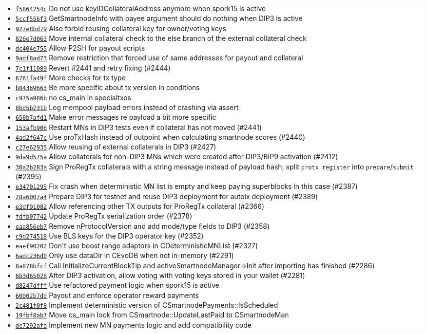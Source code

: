 - [`f5864254c`](https://github.com/TaftProject/cointaft/commit/f5864254c) Do not use keyIDCollateralAddress anymore when spork15 is active
- [`5ccf556f3`](https://github.com/TaftProject/cointaft/commit/5ccf556f3) GetSmartnodeInfo with payee argument should do nothing when DIP3 is active
- [`927e8bd79`](https://github.com/TaftProject/cointaft/commit/927e8bd79) Also forbid reusing collateral key for owner/voting keys
- [`826e7d063`](https://github.com/TaftProject/cointaft/commit/826e7d063) Move internal collateral check to the else branch of the external collateral check
- [`dc404e755`](https://github.com/TaftProject/cointaft/commit/dc404e755) Allow P2SH for payout scripts
- [`9adf8ad73`](https://github.com/TaftProject/cointaft/commit/9adf8ad73) Remove restriction that forced use of same addresses for payout and collateral
- [`7c1f11089`](https://github.com/TaftProject/cointaft/commit/7c1f11089) Revert #2441 and retry fixing (#2444)
- [`6761fa49f`](https://github.com/TaftProject/cointaft/commit/6761fa49f) More checks for tx type
- [`b84369663`](https://github.com/TaftProject/cointaft/commit/b84369663) Be more specific about tx version in conditions
- [`c975a986b`](https://github.com/TaftProject/cointaft/commit/c975a986b) no cs_main in specialtxes
- [`8bd5b231b`](https://github.com/TaftProject/cointaft/commit/8bd5b231b) Log mempool payload errors instead of crashing via assert
- [`658b7afd1`](https://github.com/TaftProject/cointaft/commit/658b7afd1) Make error messages re payload a bit more specific
- [`153afb906`](https://github.com/TaftProject/cointaft/commit/153afb906) Restart MNs in DIP3 tests even if collateral has not moved (#2441)
- [`4ad2f647c`](https://github.com/TaftProject/cointaft/commit/4ad2f647c) Use proTxHash instead of outpoint when calculating smartnode scores (#2440)
- [`c27e62935`](https://github.com/TaftProject/cointaft/commit/c27e62935) Allow reusing of external collaterals in DIP3 (#2427)
- [`9da9d575a`](https://github.com/TaftProject/cointaft/commit/9da9d575a) Allow collaterals for non-DIP3 MNs which were created after DIP3/BIP9 activation (#2412)
- [`30a2b283a`](https://github.com/TaftProject/cointaft/commit/30a2b283a) Sign ProRegTx collaterals with a string message instead of payload hash, split `protx register` into `prepare`/`submit` (#2395)
- [`e34701295`](https://github.com/TaftProject/cointaft/commit/e34701295) Fix crash when deterministic MN list is empty and keep paying superblocks in this case (#2387)
- [`28a6007a4`](https://github.com/TaftProject/cointaft/commit/28a6007a4) Prepare DIP3 for testnet and reuse DIP3 deployment for autoix deployment (#2389)
- [`e3df91082`](https://github.com/TaftProject/cointaft/commit/e3df91082) Allow referencing other TX outputs for ProRegTx collateral (#2366)
- [`fdfb07742`](https://github.com/TaftProject/cointaft/commit/fdfb07742) Update ProRegTx serialization order (#2378)
- [`eaa856eb7`](https://github.com/TaftProject/cointaft/commit/eaa856eb7) Remove nProtocolVersion and add mode/type fields to DIP3 (#2358)
- [`c9d274518`](https://github.com/TaftProject/cointaft/commit/c9d274518) Use BLS keys for the DIP3 operator key (#2352)
- [`eaef90202`](https://github.com/TaftProject/cointaft/commit/eaef90202) Don't use boost range adaptors in CDeterministicMNList (#2327)
- [`6adc236d0`](https://github.com/TaftProject/cointaft/commit/6adc236d0) Only use dataDir in CEvoDB when not in-memory (#2291)
- [`8a878bfcf`](https://github.com/TaftProject/cointaft/commit/8a878bfcf) Call InitializeCurrentBlockTip and activeSmartnodeManager->Init after importing has finished (#2286)
- [`6b3d65028`](https://github.com/TaftProject/cointaft/commit/6b3d65028) After DIP3 activation, allow voting with voting keys stored in your wallet (#2281)
- [`d8247dfff`](https://github.com/TaftProject/cointaft/commit/d8247dfff) Use refactored payment logic when spork15 is active
- [`60002b7dd`](https://github.com/TaftProject/cointaft/commit/60002b7dd) Payout and enforce operator reward payments
- [`2c481f0f8`](https://github.com/TaftProject/cointaft/commit/2c481f0f8) Implement deterministic version of CSmartnodePayments::IsScheduled
- [`19fbf8ab7`](https://github.com/TaftProject/cointaft/commit/19fbf8ab7) Move cs_main lock from CSmartnode::UpdateLastPaid to CSmartnodeMan
- [`dc7292afa`](https://github.com/TaftProject/cointaft/commit/dc7292afa) Implement new MN payments logic and add compatibility code